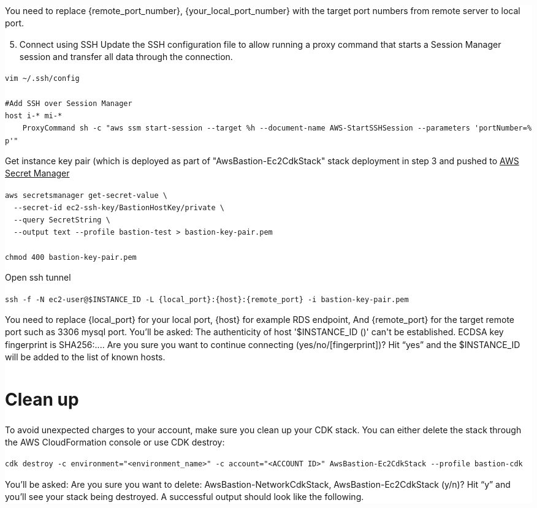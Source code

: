 You need to replace {remote_port_number}, {your_local_port_number} with the target port numbers from remote server to local port.

5.	Connect using SSH
Update the SSH configuration file to allow running a proxy command that starts a Session Manager session and transfer all data through the connection.

```
vim ~/.ssh/config
 
#Add SSH over Session Manager
host i-* mi-*
    ProxyCommand sh -c "aws ssm start-session --target %h --document-name AWS-StartSSHSession --parameters 'portNumber=%p'"
```

Get instance key pair (which is deployed as part of "AwsBastion-Ec2CdkStack" stack deployment in step 3 and pushed to [AWS Secret Manager](https://aws.amazon.com/secrets-manager/)

```
aws secretsmanager get-secret-value \
  --secret-id ec2-ssh-key/BastionHostKey/private \
  --query SecretString \
  --output text --profile bastion-test > bastion-key-pair.pem
 
chmod 400 bastion-key-pair.pem
```

Open ssh tunnel

```
ssh -f -N ec2-user@$INSTANCE_ID -L {local_port}:{host}:{remote_port} -i bastion-key-pair.pem
```

You need to replace {local_port} for your local port, {host} for example RDS endpoint, And {remote_port} for the target remote port such as 3306 mysql port.
You’ll be asked: The authenticity of host '$INSTANCE_ID ()' can't be established. ECDSA key fingerprint is SHA256:.... Are you sure you want to continue connecting (yes/no/[fingerprint])?
Hit “yes” and the $INSTANCE_ID will be added to the list of known hosts.



# Clean up

To avoid unexpected charges to your account, make sure you clean up your CDK stack. You can either delete the stack through the AWS CloudFormation console or use CDK destroy:

```
cdk destroy -c environment="<environment_name>" -c account="<ACCOUNT ID>" AwsBastion-Ec2CdkStack --profile bastion-cdk
```

You’ll be asked: Are you sure you want to delete: AwsBastion-NetworkCdkStack, AwsBastion-Ec2CdkStack (y/n)?
Hit “y” and you’ll see your stack being destroyed. A successful output should look like the following.
